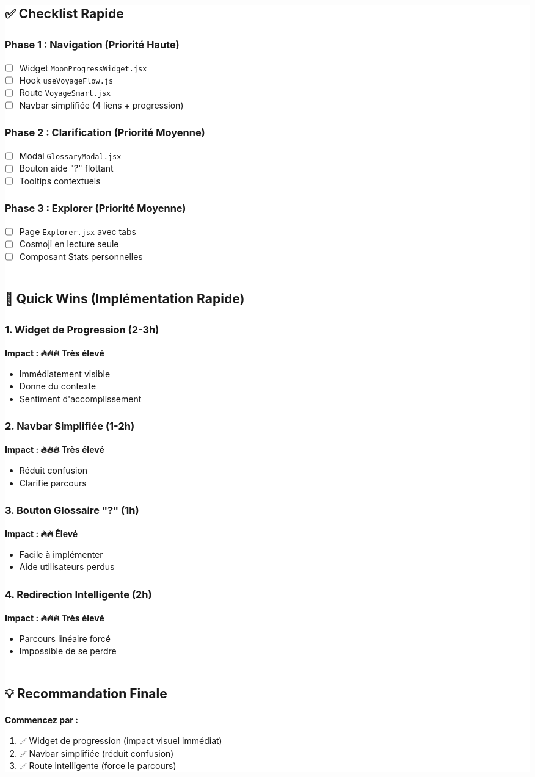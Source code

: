 ## ✅ Checklist Rapide

### Phase 1 : Navigation (Priorité Haute)
- [ ] Widget `MoonProgressWidget.jsx`
- [ ] Hook `useVoyageFlow.js`
- [ ] Route `VoyageSmart.jsx`
- [ ] Navbar simplifiée (4 liens + progression)

### Phase 2 : Clarification (Priorité Moyenne)
- [ ] Modal `GlossaryModal.jsx`
- [ ] Bouton aide "?" flottant
- [ ] Tooltips contextuels

### Phase 3 : Explorer (Priorité Moyenne)
- [ ] Page `Explorer.jsx` avec tabs
- [ ] Cosmoji en lecture seule
- [ ] Composant Stats personnelles

---

## 🚀 Quick Wins (Implémentation Rapide)

### 1. Widget de Progression (2-3h)
**Impact : 🔥🔥🔥 Très élevé**
- Immédiatement visible
- Donne du contexte
- Sentiment d'accomplissement

### 2. Navbar Simplifiée (1-2h)
**Impact : 🔥🔥🔥 Très élevé**
- Réduit confusion
- Clarifie parcours

### 3. Bouton Glossaire "?" (1h)
**Impact : 🔥🔥 Élevé**
- Facile à implémenter
- Aide utilisateurs perdus

### 4. Redirection Intelligente (2h)
**Impact : 🔥🔥🔥 Très élevé**
- Parcours linéaire forcé
- Impossible de se perdre

---

## 💡 Recommandation Finale

**Commencez par :**
1. ✅ Widget de progression (impact visuel immédiat)
2. ✅ Navbar simplifiée (réduit confusion)
3. ✅ Route intelligente (force le parcours)
